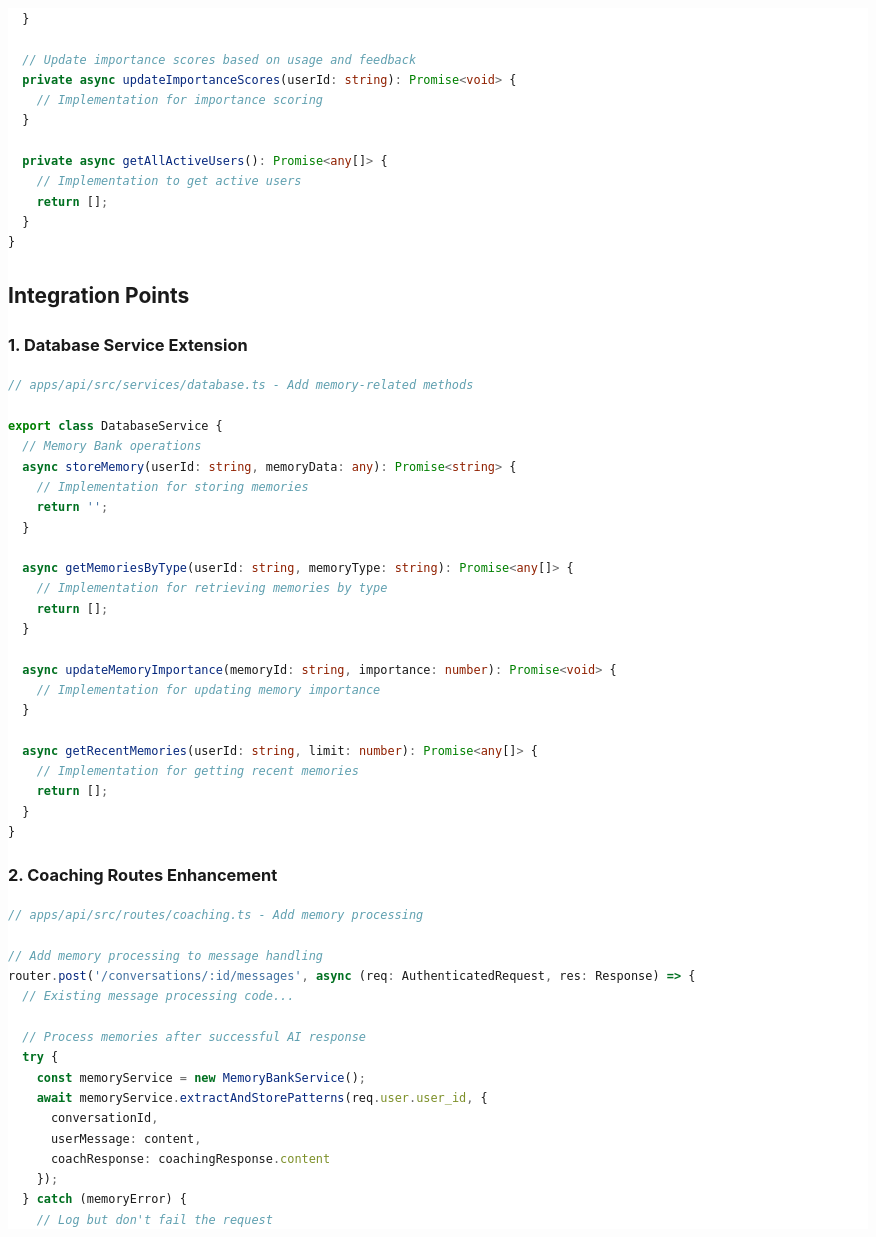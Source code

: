 ```typescript
  }

  // Update importance scores based on usage and feedback
  private async updateImportanceScores(userId: string): Promise<void> {
    // Implementation for importance scoring
  }

  private async getAllActiveUsers(): Promise<any[]> {
    // Implementation to get active users
    return [];
  }
}
```

## Integration Points

### 1. Database Service Extension

```typescript
// apps/api/src/services/database.ts - Add memory-related methods

export class DatabaseService {
  // Memory Bank operations
  async storeMemory(userId: string, memoryData: any): Promise<string> {
    // Implementation for storing memories
    return '';
  }

  async getMemoriesByType(userId: string, memoryType: string): Promise<any[]> {
    // Implementation for retrieving memories by type
    return [];
  }

  async updateMemoryImportance(memoryId: string, importance: number): Promise<void> {
    // Implementation for updating memory importance
  }

  async getRecentMemories(userId: string, limit: number): Promise<any[]> {
    // Implementation for getting recent memories
    return [];
  }
}
```

### 2. Coaching Routes Enhancement

```typescript
// apps/api/src/routes/coaching.ts - Add memory processing

// Add memory processing to message handling
router.post('/conversations/:id/messages', async (req: AuthenticatedRequest, res: Response) => {
  // Existing message processing code...
  
  // Process memories after successful AI response
  try {
    const memoryService = new MemoryBankService();
    await memoryService.extractAndStorePatterns(req.user.user_id, {
      conversationId,
      userMessage: content,
      coachResponse: coachingResponse.content
    });
  } catch (memoryError) {
    // Log but don't fail the request
```
